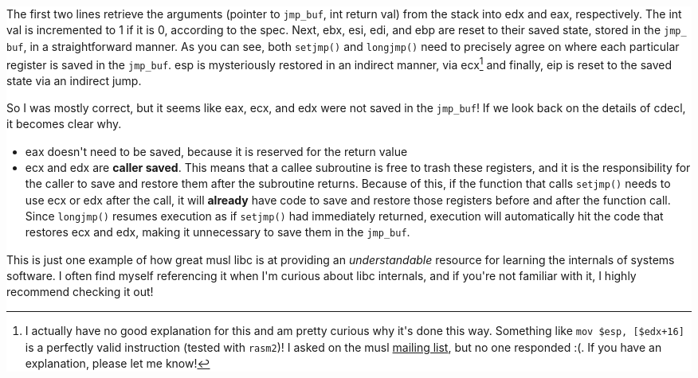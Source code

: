 The first two lines retrieve the arguments (pointer to `jmp_buf`, int return
val) from the stack into edx and eax, respectively. The int val is
incremented to 1 if it is 0, according to the spec. Next, ebx, esi, edi, and
ebp are reset
to their saved state, stored in the `jmp_buf`, in a straightforward manner.
As you can see, both `setjmp()` and `longjmp()` need to precisely agree on
where each particular register is saved in the `jmp_buf`.
esp is mysteriously restored in an indirect manner, via ecx[^3] and
finally, eip is reset to the saved state via an indirect jump.

So I was mostly correct, but it seems like eax, ecx, and edx were not saved
in the `jmp_buf`!
If we look back on the details of cdecl, it becomes clear why.

- eax doesn't need to be saved, because it is reserved for the return value
- ecx and edx are **caller saved**. This means that a callee subroutine is
  free to trash these registers, and it is the responsibility for the caller
  to save and restore them after the subroutine returns. Because of this,
  if the function that calls `setjmp()` needs to use ecx or edx after the
  call, it will **already** have code to save and restore those registers before
  and after the function call. Since `longjmp()` resumes execution as if
  `setjmp()` had immediately returned, execution will automatically hit the
  code that restores ecx and edx, making it unnecessary to save them in the
  `jmp_buf`.

This is just one example of how great musl libc is at providing an
*understandable* resource for learning the internals of systems software. I
often find myself referencing it when I'm curious about libc internals, and
if you're not familiar with it, I highly recommend checking it out!

[^1]: Mainly, that the function which called `setjmp()` cannot have returned before the corresponding `longjmp()` call.
[^2]: A slight aside: This situation where a function returns different values based on the execution context also appears in `fork()`, in which the caller uses the return value to differentiate whether it is now executing in the child or parent process.  
[^3]: I actually have no good explanation for this and am pretty curious why it's done this way. Something like `mov $esp, [$edx+16]` is a perfectly valid instruction (tested with `rasm2`)! I asked on the musl [mailing list](http://www.openwall.com/lists/musl/2016/01/12/11), but no one responded :(. If you have an explanation, please let me know!
